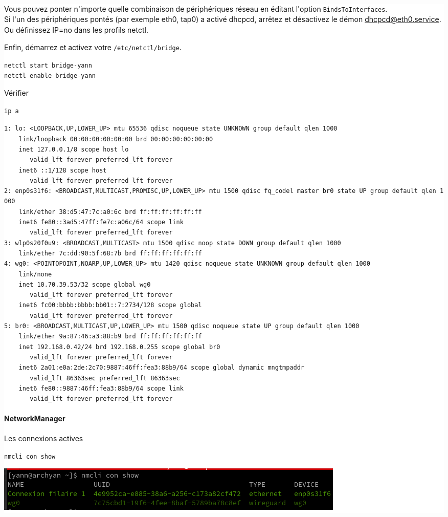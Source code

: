Vous pouvez ponter n'importe quelle combinaison de périphériques réseau en éditant l'option `BindsToInterfaces`.  
Si l'un des périphériques pontés (par exemple eth0, tap0) a activé dhcpcd, arrêtez et désactivez le démon dhcpcd@eth0.service. Ou définissez IP=no dans les profils netctl.

Enfin, démarrez et activez votre `/etc/netctl/bridge`. 

    netctl start bridge-yann
    netctl enable bridge-yann

Vérifier

    ip a

```
1: lo: <LOOPBACK,UP,LOWER_UP> mtu 65536 qdisc noqueue state UNKNOWN group default qlen 1000
    link/loopback 00:00:00:00:00:00 brd 00:00:00:00:00:00
    inet 127.0.0.1/8 scope host lo
       valid_lft forever preferred_lft forever
    inet6 ::1/128 scope host 
       valid_lft forever preferred_lft forever
2: enp0s31f6: <BROADCAST,MULTICAST,PROMISC,UP,LOWER_UP> mtu 1500 qdisc fq_codel master br0 state UP group default qlen 1000
    link/ether 38:d5:47:7c:a0:6c brd ff:ff:ff:ff:ff:ff
    inet6 fe80::3ad5:47ff:fe7c:a06c/64 scope link 
       valid_lft forever preferred_lft forever
3: wlp0s20f0u9: <BROADCAST,MULTICAST> mtu 1500 qdisc noop state DOWN group default qlen 1000
    link/ether 7c:dd:90:5f:68:7b brd ff:ff:ff:ff:ff:ff
4: wg0: <POINTOPOINT,NOARP,UP,LOWER_UP> mtu 1420 qdisc noqueue state UNKNOWN group default qlen 1000
    link/none 
    inet 10.70.39.53/32 scope global wg0
       valid_lft forever preferred_lft forever
    inet6 fc00:bbbb:bbbb:bb01::7:2734/128 scope global 
       valid_lft forever preferred_lft forever
5: br0: <BROADCAST,MULTICAST,UP,LOWER_UP> mtu 1500 qdisc noqueue state UP group default qlen 1000
    link/ether 9a:87:46:a3:88:b9 brd ff:ff:ff:ff:ff:ff
    inet 192.168.0.42/24 brd 192.168.0.255 scope global br0
       valid_lft forever preferred_lft forever
    inet6 2a01:e0a:2de:2c70:9887:46ff:fea3:88b9/64 scope global dynamic mngtmpaddr 
       valid_lft 86363sec preferred_lft 86363sec
    inet6 fe80::9887:46ff:fea3:88b9/64 scope link 
       valid_lft forever preferred_lft forever
```

#### NetworkManager

Les connexions actives

    nmcli con show

![nmcli](nmcli-001.png)
